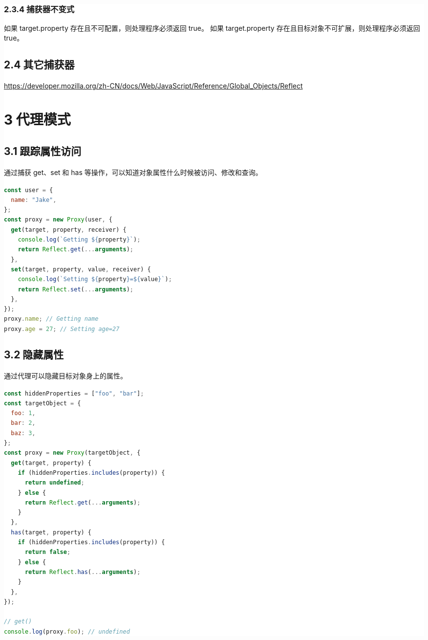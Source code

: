 ### 2.3.4 捕获器不变式

如果 target.property 存在且不可配置，则处理程序必须返回 true。
如果 target.property 存在且目标对象不可扩展，则处理程序必须返回 true。

## 2.4 其它捕获器

https://developer.mozilla.org/zh-CN/docs/Web/JavaScript/Reference/Global_Objects/Reflect

# 3 代理模式

## 3.1 跟踪属性访问

通过捕获 get、set 和 has 等操作，可以知道对象属性什么时候被访问、修改和查询。

```javascript
const user = {
  name: "Jake",
};
const proxy = new Proxy(user, {
  get(target, property, receiver) {
    console.log(`Getting ${property}`);
    return Reflect.get(...arguments);
  },
  set(target, property, value, receiver) {
    console.log(`Setting ${property}=${value}`);
    return Reflect.set(...arguments);
  },
});
proxy.name; // Getting name
proxy.age = 27; // Setting age=27
```

## 3.2 隐藏属性

通过代理可以隐藏目标对象身上的属性。

```javascript
const hiddenProperties = ["foo", "bar"];
const targetObject = {
  foo: 1,
  bar: 2,
  baz: 3,
};
const proxy = new Proxy(targetObject, {
  get(target, property) {
    if (hiddenProperties.includes(property)) {
      return undefined;
    } else {
      return Reflect.get(...arguments);
    }
  },
  has(target, property) {
    if (hiddenProperties.includes(property)) {
      return false;
    } else {
      return Reflect.has(...arguments);
    }
  },
});

// get()
console.log(proxy.foo); // undefined
```